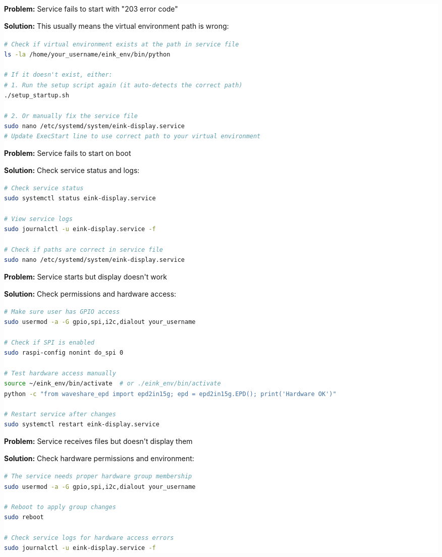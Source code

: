 **Problem:** Service fails to start with "203 error code"

**Solution:** This usually means the virtual environment path is wrong:
```bash
# Check if virtual environment exists at the path in service file
ls -la /home/your_username/eink_env/bin/python

# If it doesn't exist, either:
# 1. Run the setup script again (it auto-detects the correct path)
./setup_startup.sh

# 2. Or manually fix the service file
sudo nano /etc/systemd/system/eink-display.service
# Update ExecStart line to use correct path to your virtual environment
```

**Problem:** Service fails to start on boot

**Solution:** Check service status and logs:
```bash
# Check service status
sudo systemctl status eink-display.service

# View service logs
sudo journalctl -u eink-display.service -f

# Check if paths are correct in service file
sudo nano /etc/systemd/system/eink-display.service
```

**Problem:** Service starts but display doesn't work

**Solution:** Check permissions and hardware access:
```bash
# Make sure user has GPIO access
sudo usermod -a -G gpio,spi,i2c,dialout your_username

# Check if SPI is enabled
sudo raspi-config nonint do_spi 0

# Test hardware access manually
source ~/eink_env/bin/activate  # or ./eink_env/bin/activate
python -c "from waveshare_epd import epd2in15g; epd = epd2in15g.EPD(); print('Hardware OK')"

# Restart service after changes
sudo systemctl restart eink-display.service
```

**Problem:** Service receives files but doesn't display them

**Solution:** Check hardware permissions and environment:
```bash
# The service needs proper hardware group membership
sudo usermod -a -G gpio,spi,i2c,dialout your_username

# Reboot to apply group changes
sudo reboot

# Check service logs for hardware access errors
sudo journalctl -u eink-display.service -f
```
